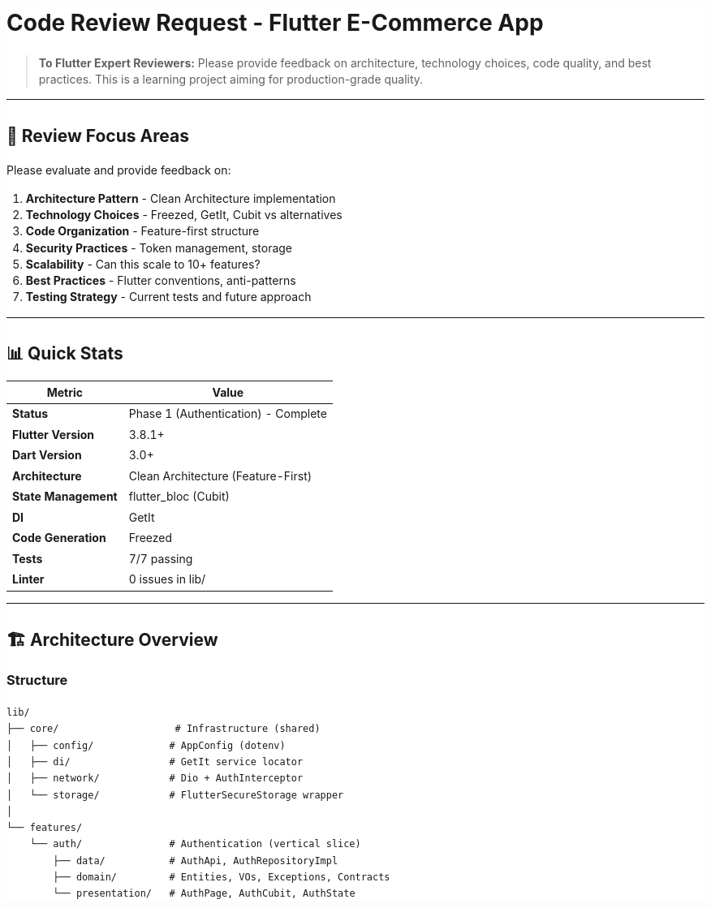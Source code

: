 # Code Review Request - Flutter E-Commerce App

> **To Flutter Expert Reviewers:** Please provide feedback on architecture, technology choices, code quality, and best practices. This is a learning project aiming for production-grade quality.

---

## 🎯 Review Focus Areas

Please evaluate and provide feedback on:

1. **Architecture Pattern** - Clean Architecture implementation
2. **Technology Choices** - Freezed, GetIt, Cubit vs alternatives
3. **Code Organization** - Feature-first structure
4. **Security Practices** - Token management, storage
5. **Scalability** - Can this scale to 10+ features?
6. **Best Practices** - Flutter conventions, anti-patterns
7. **Testing Strategy** - Current tests and future approach

---

## 📊 Quick Stats

| Metric | Value |
|--------|-------|
| **Status** | Phase 1 (Authentication) - Complete |
| **Flutter Version** | 3.8.1+ |
| **Dart Version** | 3.0+ |
| **Architecture** | Clean Architecture (Feature-First) |
| **State Management** | flutter_bloc (Cubit) |
| **DI** | GetIt |
| **Code Generation** | Freezed |
| **Tests** | 7/7 passing |
| **Linter** | 0 issues in lib/ |

---

## 🏗️ Architecture Overview

### Structure

```
lib/
├── core/                    # Infrastructure (shared)
│   ├── config/             # AppConfig (dotenv)
│   ├── di/                 # GetIt service locator
│   ├── network/            # Dio + AuthInterceptor
│   └── storage/            # FlutterSecureStorage wrapper
│
└── features/
    └── auth/               # Authentication (vertical slice)
        ├── data/           # AuthApi, AuthRepositoryImpl
        ├── domain/         # Entities, VOs, Exceptions, Contracts
        └── presentation/   # AuthPage, AuthCubit, AuthState
```
